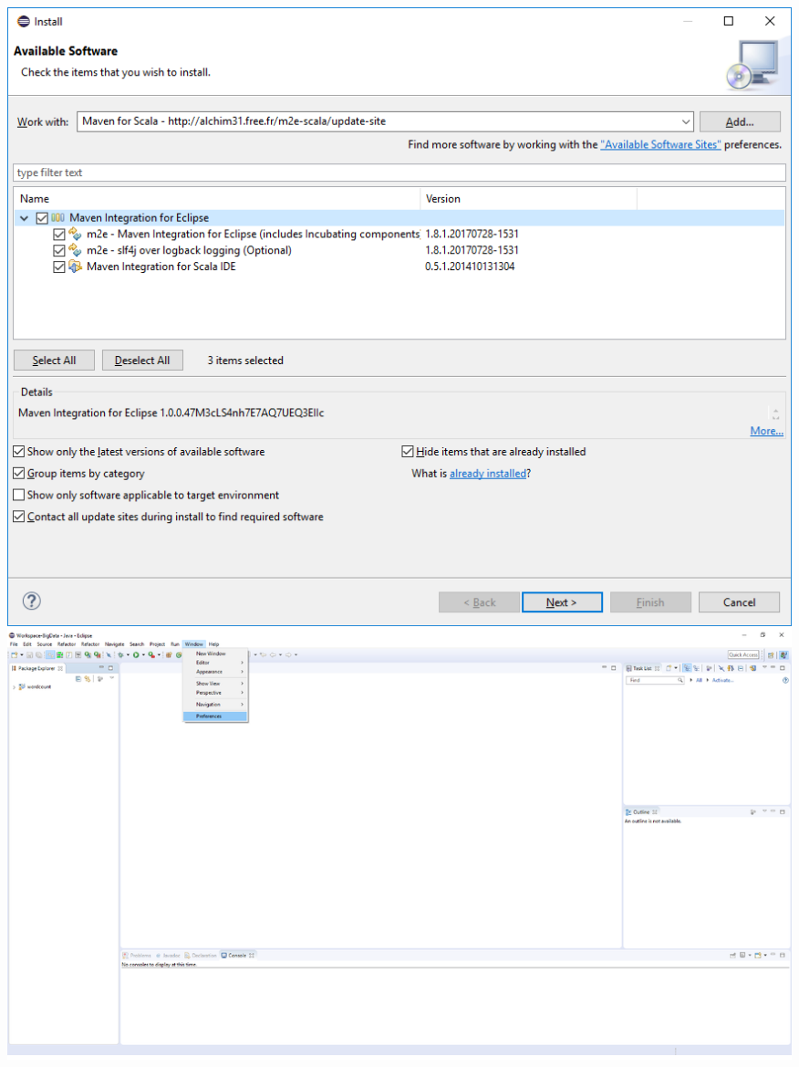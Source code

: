 ![](https://github.com/rembertmagri/bigdata-frameworks/blob/master/images/image056.png?raw=true)
![](https://github.com/rembertmagri/bigdata-frameworks/blob/master/images/image057.png?raw=true)